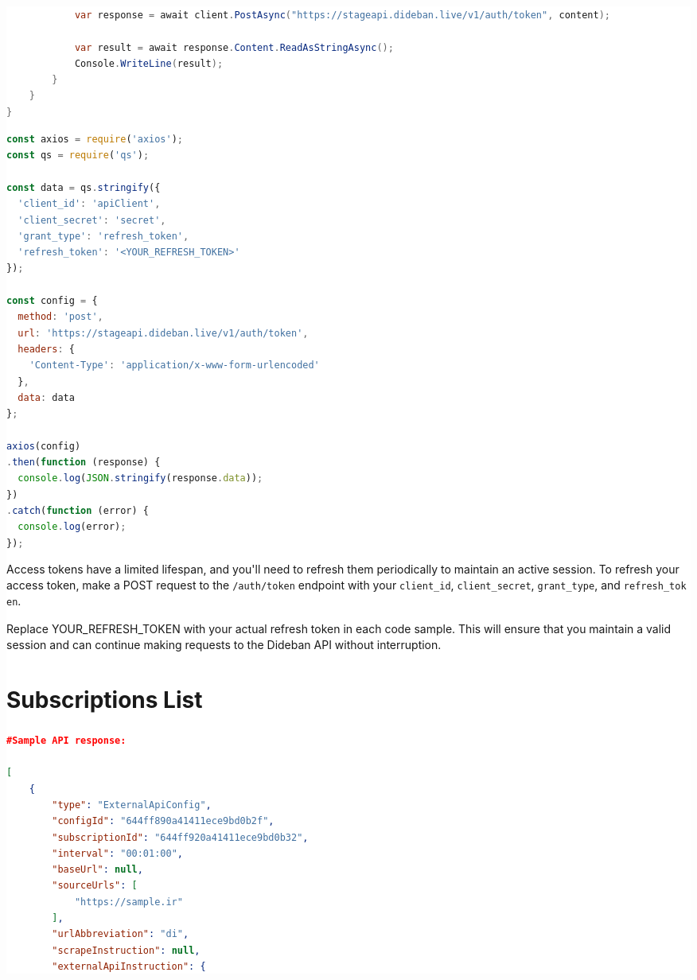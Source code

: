 ```csharp
            var response = await client.PostAsync("https://stageapi.dideban.live/v1/auth/token", content);

            var result = await response.Content.ReadAsStringAsync();
            Console.WriteLine(result);
        }
    }
}
```

```javascript
const axios = require('axios');
const qs = require('qs');

const data = qs.stringify({
  'client_id': 'apiClient',
  'client_secret': 'secret',
  'grant_type': 'refresh_token',
  'refresh_token': '<YOUR_REFRESH_TOKEN>'
});

const config = {
  method: 'post',
  url: 'https://stageapi.dideban.live/v1/auth/token',
  headers: { 
    'Content-Type': 'application/x-www-form-urlencoded'
  },
  data: data
};

axios(config)
.then(function (response) {
  console.log(JSON.stringify(response.data));
})
.catch(function (error) {
  console.log(error);
});
```
Access tokens have a limited lifespan, and you'll need to refresh them periodically to maintain an active session. To refresh your access token, make a POST request to the `/auth/token` endpoint with your `client_id`, `client_secret`, `grant_type`, and `refresh_token`.

Replace YOUR_REFRESH_TOKEN with your actual refresh token in each code sample. This will ensure that you maintain a valid session and can continue making requests to the Dideban API without interruption.

# Subscriptions List

```json
#Sample API response:

[
    {
        "type": "ExternalApiConfig",
        "configId": "644ff890a41411ece9bd0b2f",
        "subscriptionId": "644ff920a41411ece9bd0b32",
        "interval": "00:01:00",
        "baseUrl": null,
        "sourceUrls": [
            "https://sample.ir"
        ],
        "urlAbbreviation": "di",
        "scrapeInstruction": null,
        "externalApiInstruction": {
```